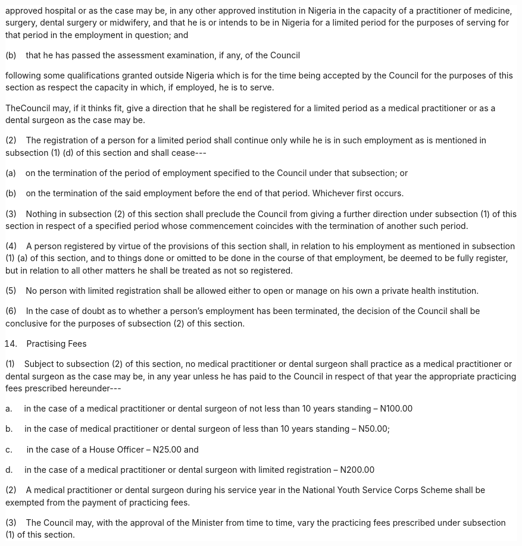 approved hospital or as the case may be, in any other approved institution in Nigeria in the capacity of a practitioner of medicine, surgery, dental surgery or midwifery, and that he is or intends to be in Nigeria for a limited period for the purposes of serving for that period in the employment in question; and

(b)    that he has passed the assessment examination, if any, of the Council

following some qualifications granted outside Nigeria which is for the time being accepted by the Council for the purposes of this section as respect the capacity in which, if employed, he is to serve.

TheCouncil may, if it thinks fit, give a direction that he shall be registered for a limited period as a medical practitioner or as a dental surgeon as the case may be.

(2)    The registration of a person for a limited period shall continue only while he is in such employment as is mentioned in subsection (1) (d) of this section and shall cease---

(a)    on the termination of the period of employment specified to the Council under that subsection; or

(b)    on the termination of the said employment before the end of that period. Whichever first occurs.

(3)    Nothing in subsection (2) of this section shall preclude the Council from giving a further direction under subsection (1) of this section in respect of a specified period whose commencement coincides with the termination of another such period.

(4)    A person registered by virtue of the provisions of this section shall, in relation to his employment as mentioned in subsection (1) (a) of this section, and to things done or omitted to be done in the course of that employment, be deemed to be fully register, but in relation to all other matters he shall be treated as not so registered.

(5)    No person with limited registration shall be allowed either to open or manage on his own a private health institution.

(6)    In the case of doubt as to whether a person’s employment has been terminated, the decision of the Council shall be conclusive for the purposes of subsection (2) of this section.

14.    Practising Fees

(1)    Subject to subsection (2) of this section, no medical practitioner or dental surgeon shall practice as a medical practitioner or dental surgeon as the case may be, in any year unless he has paid to the Council in respect of that year the appropriate practicing fees prescribed hereunder---

a.     in the case of a medical practitioner or dental surgeon of not less than 10 years standing – N100.00

b.     in the case of medical practitioner or dental surgeon of less than 10 years standing – N50.00;

c.      in the case of a House Officer – N25.00 and

d.     in the case of a medical practitioner or dental surgeon with limited registration – N200.00

(2)    A medical practitioner or dental surgeon during his service year in the National Youth Service Corps Scheme shall be exempted from the payment of practicing fees.

(3)    The Council may, with the approval of the Minister from time to time, vary the practicing fees prescribed under subsection (1) of this section.
